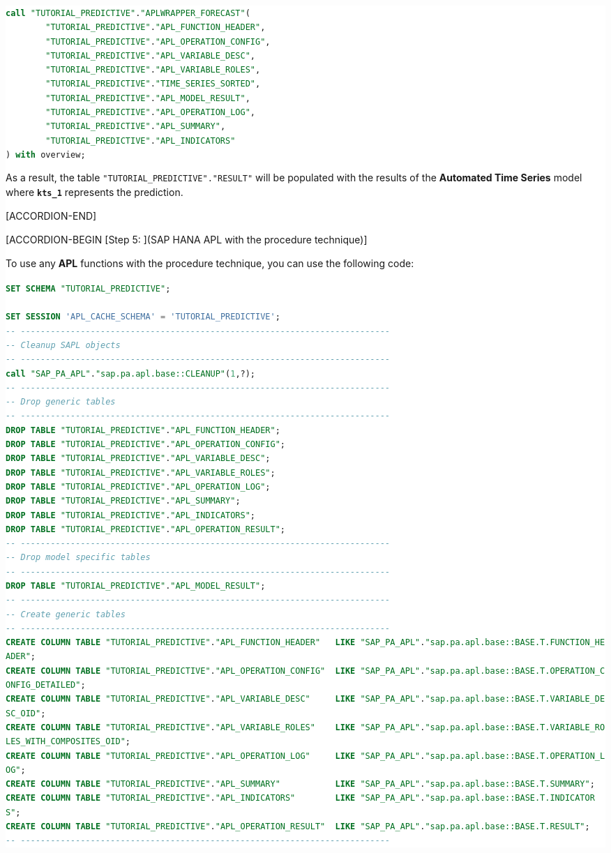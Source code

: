 ```SQL
call "TUTORIAL_PREDICTIVE"."APLWRAPPER_FORECAST"(
        "TUTORIAL_PREDICTIVE"."APL_FUNCTION_HEADER",
        "TUTORIAL_PREDICTIVE"."APL_OPERATION_CONFIG",
        "TUTORIAL_PREDICTIVE"."APL_VARIABLE_DESC",
        "TUTORIAL_PREDICTIVE"."APL_VARIABLE_ROLES",
        "TUTORIAL_PREDICTIVE"."TIME_SERIES_SORTED",
        "TUTORIAL_PREDICTIVE"."APL_MODEL_RESULT",
        "TUTORIAL_PREDICTIVE"."APL_OPERATION_LOG",
        "TUTORIAL_PREDICTIVE"."APL_SUMMARY",
        "TUTORIAL_PREDICTIVE"."APL_INDICATORS"
) with overview;
```

As a result, the table `"TUTORIAL_PREDICTIVE"."RESULT"` will be populated with the results of the **Automated Time Series** model where **`kts_1`** represents the prediction.

[ACCORDION-END]

[ACCORDION-BEGIN [Step 5: ](SAP HANA APL with the procedure technique)]

To use any **APL** functions with the procedure technique, you can use the following code:

```SQL
SET SCHEMA "TUTORIAL_PREDICTIVE";

SET SESSION 'APL_CACHE_SCHEMA' = 'TUTORIAL_PREDICTIVE';
-- --------------------------------------------------------------------------
-- Cleanup SAPL objects
-- --------------------------------------------------------------------------
call "SAP_PA_APL"."sap.pa.apl.base::CLEANUP"(1,?);
-- --------------------------------------------------------------------------
-- Drop generic tables
-- --------------------------------------------------------------------------
DROP TABLE "TUTORIAL_PREDICTIVE"."APL_FUNCTION_HEADER";
DROP TABLE "TUTORIAL_PREDICTIVE"."APL_OPERATION_CONFIG";
DROP TABLE "TUTORIAL_PREDICTIVE"."APL_VARIABLE_DESC";
DROP TABLE "TUTORIAL_PREDICTIVE"."APL_VARIABLE_ROLES";
DROP TABLE "TUTORIAL_PREDICTIVE"."APL_OPERATION_LOG";
DROP TABLE "TUTORIAL_PREDICTIVE"."APL_SUMMARY";
DROP TABLE "TUTORIAL_PREDICTIVE"."APL_INDICATORS";
DROP TABLE "TUTORIAL_PREDICTIVE"."APL_OPERATION_RESULT";
-- --------------------------------------------------------------------------
-- Drop model specific tables
-- --------------------------------------------------------------------------
DROP TABLE "TUTORIAL_PREDICTIVE"."APL_MODEL_RESULT";
-- --------------------------------------------------------------------------
-- Create generic tables
-- --------------------------------------------------------------------------
CREATE COLUMN TABLE "TUTORIAL_PREDICTIVE"."APL_FUNCTION_HEADER"   LIKE "SAP_PA_APL"."sap.pa.apl.base::BASE.T.FUNCTION_HEADER";
CREATE COLUMN TABLE "TUTORIAL_PREDICTIVE"."APL_OPERATION_CONFIG"  LIKE "SAP_PA_APL"."sap.pa.apl.base::BASE.T.OPERATION_CONFIG_DETAILED";
CREATE COLUMN TABLE "TUTORIAL_PREDICTIVE"."APL_VARIABLE_DESC"     LIKE "SAP_PA_APL"."sap.pa.apl.base::BASE.T.VARIABLE_DESC_OID";
CREATE COLUMN TABLE "TUTORIAL_PREDICTIVE"."APL_VARIABLE_ROLES"    LIKE "SAP_PA_APL"."sap.pa.apl.base::BASE.T.VARIABLE_ROLES_WITH_COMPOSITES_OID";
CREATE COLUMN TABLE "TUTORIAL_PREDICTIVE"."APL_OPERATION_LOG"     LIKE "SAP_PA_APL"."sap.pa.apl.base::BASE.T.OPERATION_LOG";
CREATE COLUMN TABLE "TUTORIAL_PREDICTIVE"."APL_SUMMARY"           LIKE "SAP_PA_APL"."sap.pa.apl.base::BASE.T.SUMMARY";
CREATE COLUMN TABLE "TUTORIAL_PREDICTIVE"."APL_INDICATORS"        LIKE "SAP_PA_APL"."sap.pa.apl.base::BASE.T.INDICATORS";
CREATE COLUMN TABLE "TUTORIAL_PREDICTIVE"."APL_OPERATION_RESULT"  LIKE "SAP_PA_APL"."sap.pa.apl.base::BASE.T.RESULT";
-- --------------------------------------------------------------------------
```